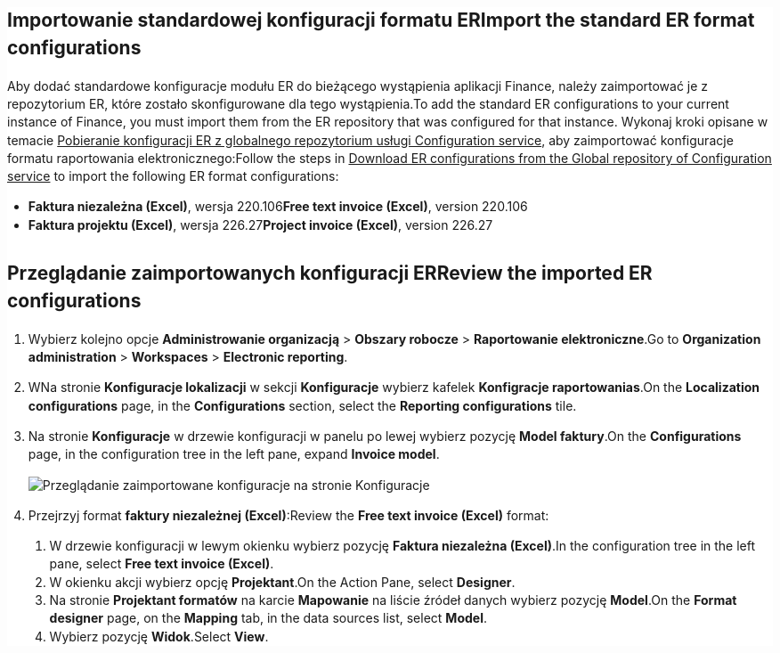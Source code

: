 ## <a name="import-the-standard-er-format-configurations"></a><span data-ttu-id="6b2da-121">Importowanie standardowej konfiguracji formatu ER</span><span class="sxs-lookup"><span data-stu-id="6b2da-121">Import the standard ER format configurations</span></span>

<span data-ttu-id="6b2da-122">Aby dodać standardowe konfiguracje modułu ER do bieżącego wystąpienia aplikacji Finance, należy zaimportować je z repozytorium ER, które zostało skonfigurowane dla tego wystąpienia.</span><span class="sxs-lookup"><span data-stu-id="6b2da-122">To add the standard ER configurations to your current instance of Finance, you must import them from the ER repository that was configured for that instance.</span></span> <span data-ttu-id="6b2da-123">Wykonaj kroki opisane w temacie [Pobieranie konfiguracji ER z globalnego repozytorium usługi Configuration service](er-download-configurations-global-repo.md), aby zaimportować konfiguracje formatu raportowania elektronicznego:</span><span class="sxs-lookup"><span data-stu-id="6b2da-123">Follow the steps in [Download ER configurations from the Global repository of Configuration service](er-download-configurations-global-repo.md) to import the following ER format configurations:</span></span>

- <span data-ttu-id="6b2da-124">**Faktura niezależna (Excel)**, wersja 220.106</span><span class="sxs-lookup"><span data-stu-id="6b2da-124">**Free text invoice (Excel)**, version 220.106</span></span>
- <span data-ttu-id="6b2da-125">**Faktura projektu (Excel)**, wersja 226.27</span><span class="sxs-lookup"><span data-stu-id="6b2da-125">**Project invoice (Excel)**, version 226.27</span></span>

## <a name="review-the-imported-er-configurations"></a><span data-ttu-id="6b2da-126">Przeglądanie zaimportowanych konfiguracji ER</span><span class="sxs-lookup"><span data-stu-id="6b2da-126">Review the imported ER configurations</span></span>

1. <span data-ttu-id="6b2da-127">Wybierz kolejno opcje **Administrowanie organizacją** \> **Obszary robocze** \> **Raportowanie elektroniczne**.</span><span class="sxs-lookup"><span data-stu-id="6b2da-127">Go to **Organization administration** \> **Workspaces** \> **Electronic reporting**.</span></span>
2. <span data-ttu-id="6b2da-128">WNa stronie **Konfiguracje lokalizacji** w sekcji **Konfiguracje** wybierz kafelek **Konfigracje raportowanias**.</span><span class="sxs-lookup"><span data-stu-id="6b2da-128">On the **Localization configurations** page, in the **Configurations** section, select the **Reporting configurations** tile.</span></span>
3. <span data-ttu-id="6b2da-129">Na stronie **Konfiguracje** w drzewie konfiguracji w panelu po lewej wybierz pozycję **Model faktury**.</span><span class="sxs-lookup"><span data-stu-id="6b2da-129">On the **Configurations** page, in the configuration tree in the left pane, expand **Invoice model**.</span></span>

    ![Przeglądanie zaimportowane konfiguracje na stronie Konfiguracje](./media/er-multiple-model-mappings-image1.png)

4. <span data-ttu-id="6b2da-131">Przejrzyj format **faktury niezależnej (Excel)**:</span><span class="sxs-lookup"><span data-stu-id="6b2da-131">Review the **Free text invoice (Excel)** format:</span></span>

    1. <span data-ttu-id="6b2da-132">W drzewie konfiguracji w lewym okienku wybierz pozycję **Faktura niezależna (Excel)**.</span><span class="sxs-lookup"><span data-stu-id="6b2da-132">In the configuration tree in the left pane, select **Free text invoice (Excel)**.</span></span>
    2. <span data-ttu-id="6b2da-133">W okienku akcji wybierz opcję **Projektant**.</span><span class="sxs-lookup"><span data-stu-id="6b2da-133">On the Action Pane, select **Designer**.</span></span>
    3. <span data-ttu-id="6b2da-134">Na stronie **Projektant formatów** na karcie **Mapowanie** na liście źródeł danych wybierz pozycję **Model**.</span><span class="sxs-lookup"><span data-stu-id="6b2da-134">On the **Format designer** page, on the **Mapping** tab, in the data sources list, select **Model**.</span></span>
    4. <span data-ttu-id="6b2da-135">Wybierz pozycję **Widok**.</span><span class="sxs-lookup"><span data-stu-id="6b2da-135">Select **View**.</span></span>
    
